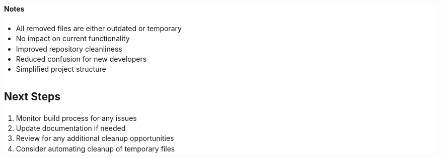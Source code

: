#### Notes

- All removed files are either outdated or temporary
- No impact on current functionality
- Improved repository cleanliness
- Reduced confusion for new developers
- Simplified project structure

## Next Steps

1. Monitor build process for any issues
2. Update documentation if needed
3. Review for any additional cleanup opportunities
4. Consider automating cleanup of temporary files
